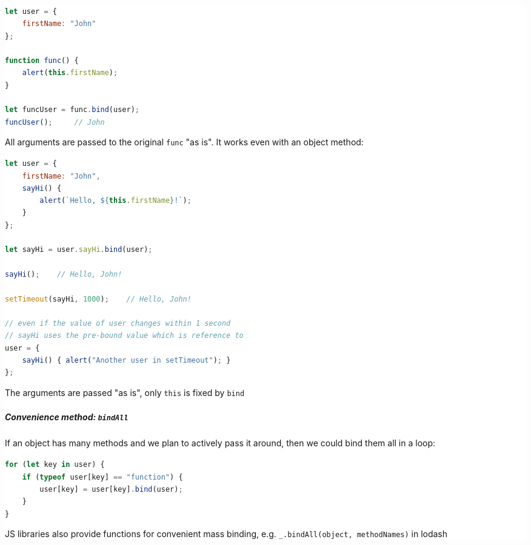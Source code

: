 ```js
let user = {
    firstName: "John"
};

function func() {
    alert(this.firstName);
}

let funcUser = func.bind(user);
funcUser();		// John
```

All arguments are passed to the original `func` "as is". It works even with an object method: 

```js
let user = {
    firstName: "John",
    sayHi() {
        alert(`Hello, ${this.firstName}!`);
    }
};

let sayHi = user.sayHi.bind(user);

sayHi();	// Hello, John!

setTimeout(sayHi, 1000);	// Hello, John!

// even if the value of user changes within 1 second
// sayHi uses the pre-bound value which is reference to
user = {
    sayHi() { alert("Another user in setTimeout"); }
};
```

The arguments are passed "as is", only `this` is fixed by `bind`



##### Convenience method: `bindAll`

If an object has many methods and we plan to actively pass it around, then we could bind them all in a loop:

```js
for (let key in user) {
    if (typeof user[key] == "function") {
        user[key] = user[key].bind(user);
    }
}
```

JS libraries also provide functions for convenient mass binding, e.g. `_.bindAll(object, methodNames)` in lodash
